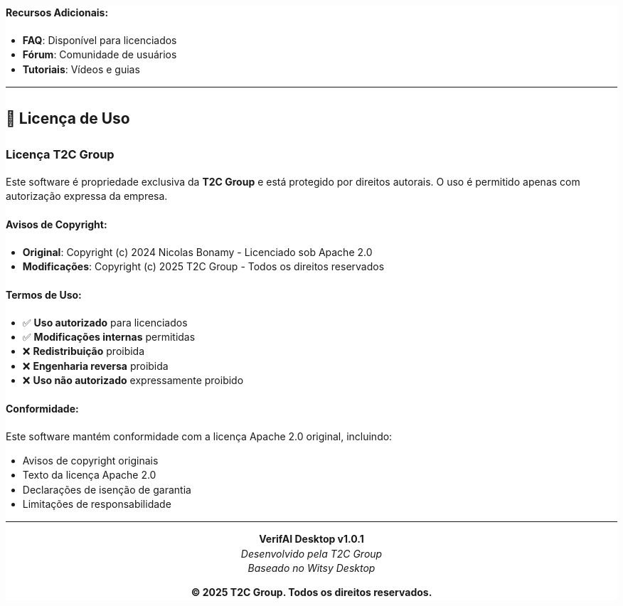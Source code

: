 #### **Recursos Adicionais:**
- **FAQ**: Disponível para licenciados
- **Fórum**: Comunidade de usuários
- **Tutoriais**: Vídeos e guias

---

## 📄 Licença de Uso

### **Licença T2C Group**

Este software é propriedade exclusiva da **T2C Group** e está protegido por direitos autorais. O uso é permitido apenas com autorização expressa da empresa.

#### **Avisos de Copyright:**
- **Original**: Copyright (c) 2024 Nicolas Bonamy - Licenciado sob Apache 2.0
- **Modificações**: Copyright (c) 2025 T2C Group - Todos os direitos reservados

#### **Termos de Uso:**
- ✅ **Uso autorizado** para licenciados
- ✅ **Modificações internas** permitidas
- ❌ **Redistribuição** proibida
- ❌ **Engenharia reversa** proibida
- ❌ **Uso não autorizado** expressamente proibido

#### **Conformidade:**
Este software mantém conformidade com a licença Apache 2.0 original, incluindo:
- Avisos de copyright originais
- Texto da licença Apache 2.0
- Declarações de isenção de garantia
- Limitações de responsabilidade

---

<div align="center">

**VerifAI Desktop v1.0.1**  
*Desenvolvido pela T2C Group*  
*Baseado no Witsy Desktop*

**© 2025 T2C Group. Todos os direitos reservados.**

</div>
